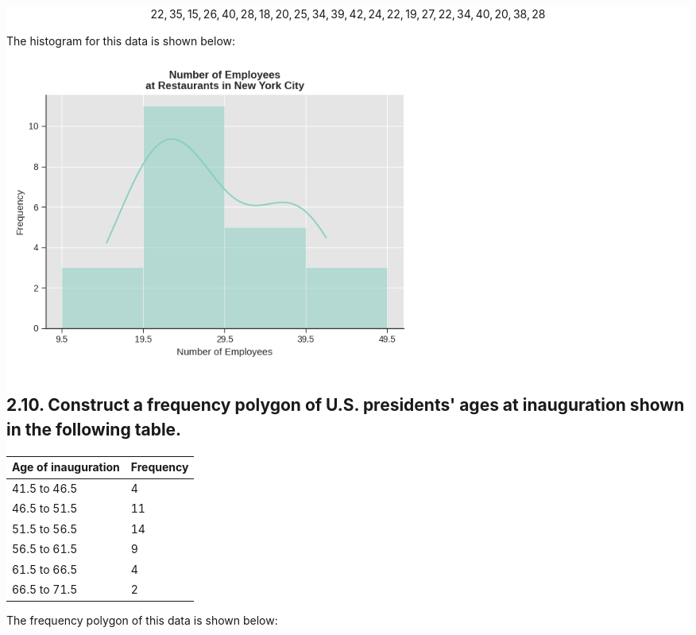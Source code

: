 $$
22, 35, 15, 26, 40, 28, 18, 20, 25, 34, 39, 42, 24, 22, 19, 27, 22, 34, 40, 20, 38, 28
$$

The histogram for this data is shown below:

<img src="data/2-9.png" width=512>

## 2.10. Construct a frequency polygon of U.S. presidents' ages at inauguration shown in the following table.

| Age of inauguration | Frequency |
| ------------------- | --------- |
| 41.5 to 46.5        | 4         |
| 46.5 to 51.5        | 11        |
| 51.5 to 56.5        | 14        |
| 56.5 to 61.5        | 9         |
| 61.5 to 66.5        | 4         |
| 66.5 to 71.5        | 2         |

The frequency polygon of this data is shown below:
